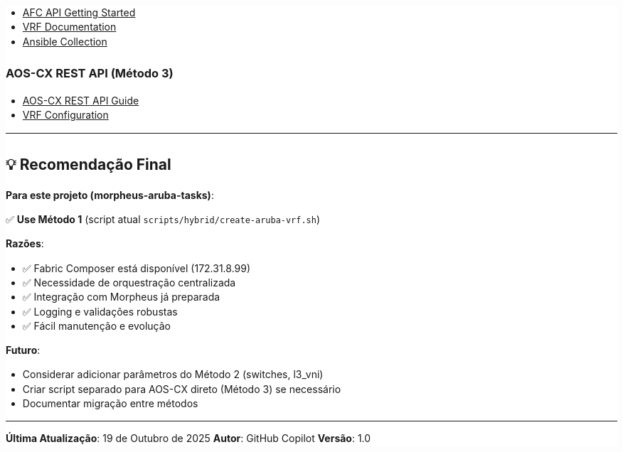 - [AFC API Getting Started](https://developer.arubanetworks.com/afc/docs/getting-started-with-the-afc-api)
- [VRF Documentation](https://arubanetworking.hpe.com/techdocs/AFC/700/Content/afc70olh/add-vrf.htm)
- [Ansible Collection](https://github.com/aruba/hpeanfc-ansible-collection)

### AOS-CX REST API (Método 3)

- [AOS-CX REST API Guide](https://developer.arubanetworks.com/aruba-aoscx/docs)
- [VRF Configuration](https://developer.arubanetworks.com/aruba-aoscx/reference/get_system-vrfs)

---

## 💡 Recomendação Final

**Para este projeto (morpheus-aruba-tasks)**:

✅ **Use Método 1** (script atual `scripts/hybrid/create-aruba-vrf.sh`)

**Razões**:

- ✅ Fabric Composer está disponível (172.31.8.99)
- ✅ Necessidade de orquestração centralizada
- ✅ Integração com Morpheus já preparada
- ✅ Logging e validações robustas
- ✅ Fácil manutenção e evolução

**Futuro**:

- Considerar adicionar parâmetros do Método 2 (switches, l3_vni)
- Criar script separado para AOS-CX direto (Método 3) se necessário
- Documentar migração entre métodos

---

**Última Atualização**: 19 de Outubro de 2025
**Autor**: GitHub Copilot
**Versão**: 1.0
